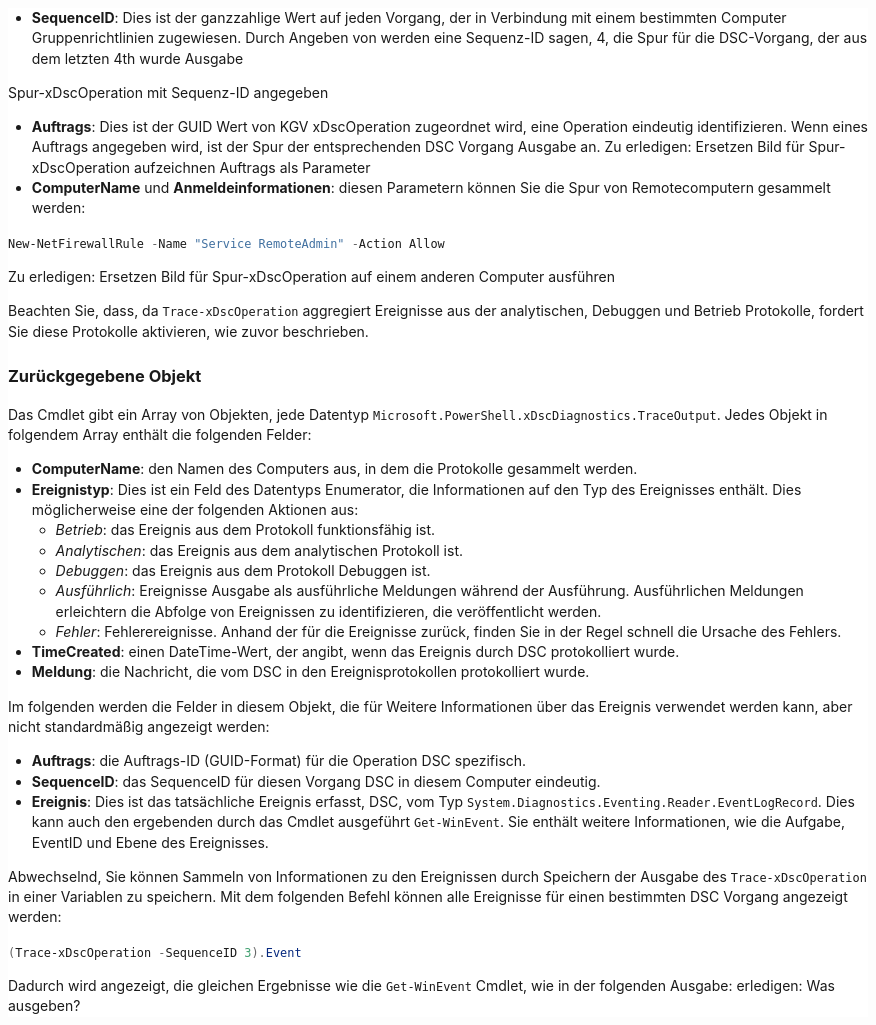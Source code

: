 * **SequenceID**: Dies ist der ganzzahlige Wert auf jeden Vorgang, der in Verbindung mit einem bestimmten Computer Gruppenrichtlinien zugewiesen. Durch Angeben von werden eine Sequenz-ID sagen, 4, die Spur für die DSC-Vorgang, der aus dem letzten 4th wurde Ausgabe

Spur-xDscOperation mit Sequenz-ID angegeben
* **Auftrags**: Dies ist der GUID Wert von KGV xDscOperation zugeordnet wird, eine Operation eindeutig identifizieren. Wenn eines Auftrags angegeben wird, ist der Spur der entsprechenden DSC Vorgang Ausgabe an.
  Zu erledigen: Ersetzen Bild für Spur-xDscOperation aufzeichnen Auftrags als Parameter
* **ComputerName** und **Anmeldeinformationen**: diesen Parametern können Sie die Spur von Remotecomputern gesammelt werden:
```powershell
New-NetFirewallRule -Name "Service RemoteAdmin" -Action Allow
```
  Zu erledigen: Ersetzen Bild für Spur-xDscOperation auf einem anderen Computer ausführen

Beachten Sie, dass, da `Trace-xDscOperation` aggregiert Ereignisse aus der analytischen, Debuggen und Betrieb Protokolle, fordert Sie diese Protokolle aktivieren, wie zuvor beschrieben.

### Zurückgegebene Objekt

Das Cmdlet gibt ein Array von Objekten, jede Datentyp `Microsoft.PowerShell.xDscDiagnostics.TraceOutput`. Jedes Objekt in folgendem Array enthält die folgenden Felder:
* **ComputerName**: den Namen des Computers aus, in dem die Protokolle gesammelt werden.
* **Ereignistyp**: Dies ist ein Feld des Datentyps Enumerator, die Informationen auf den Typ des Ereignisses enthält. Dies möglicherweise eine der folgenden Aktionen aus:
  - *Betrieb*: das Ereignis aus dem Protokoll funktionsfähig ist.
  - *Analytischen*: das Ereignis aus dem analytischen Protokoll ist.
  - *Debuggen*: das Ereignis aus dem Protokoll Debuggen ist.
  - *Ausführlich*: Ereignisse Ausgabe als ausführliche Meldungen während der Ausführung. Ausführlichen Meldungen erleichtern die Abfolge von Ereignissen zu identifizieren, die veröffentlicht werden.
  - *Fehler*: Fehlerereignisse. Anhand der für die Ereignisse zurück, finden Sie in der Regel schnell die Ursache des Fehlers.
* **TimeCreated**: einen DateTime-Wert, der angibt, wenn das Ereignis durch DSC protokolliert wurde.
* **Meldung**: die Nachricht, die vom DSC in den Ereignisprotokollen protokolliert wurde.

Im folgenden werden die Felder in diesem Objekt, die für Weitere Informationen über das Ereignis verwendet werden kann, aber nicht standardmäßig angezeigt werden:

* **Auftrags**: die Auftrags-ID (GUID-Format) für die Operation DSC spezifisch.
* **SequenceID**: das SequenceID für diesen Vorgang DSC in diesem Computer eindeutig.
* **Ereignis**: Dies ist das tatsächliche Ereignis erfasst, DSC, vom Typ `System.Diagnostics.Eventing.Reader.EventLogRecord`. Dies kann auch den ergebenden durch das Cmdlet ausgeführt `Get-WinEvent`. Sie enthält weitere Informationen, wie die Aufgabe, EventID und Ebene des Ereignisses.

Abwechselnd, Sie können Sammeln von Informationen zu den Ereignissen durch Speichern der Ausgabe des `Trace-xDscOperation` in einer Variablen zu speichern. Mit dem folgenden Befehl können alle Ereignisse für einen bestimmten DSC Vorgang angezeigt werden:

```powershell
(Trace-xDscOperation -SequenceID 3).Event
```

Dadurch wird angezeigt, die gleichen Ergebnisse wie die `Get-WinEvent` Cmdlet, wie in der folgenden Ausgabe: erledigen: Was ausgeben?
